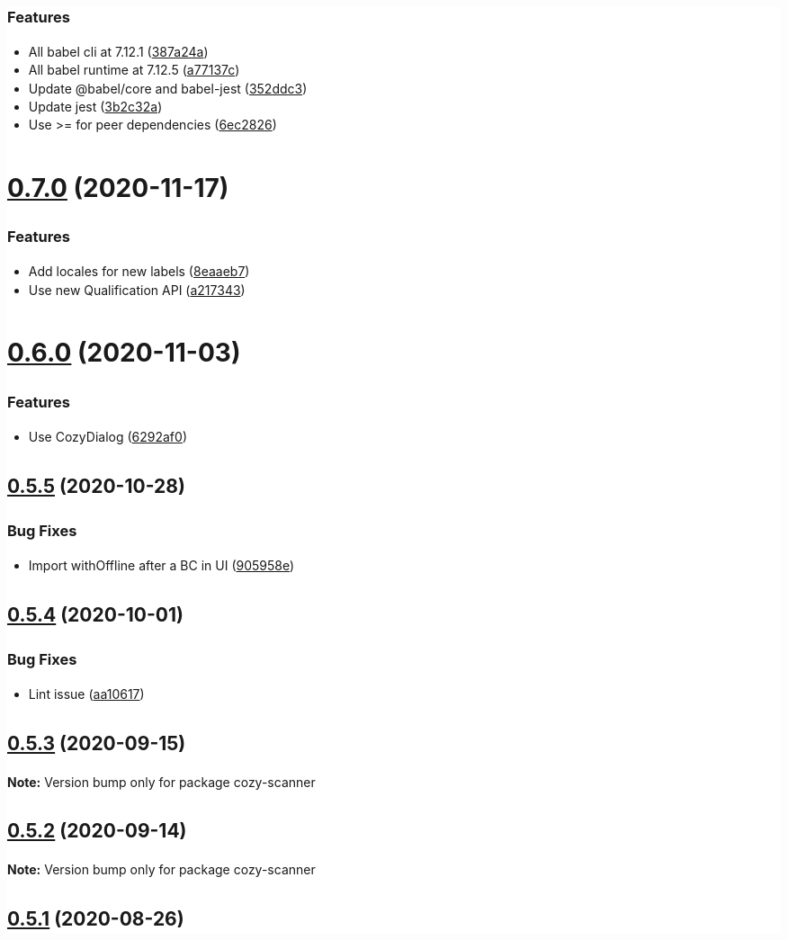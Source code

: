 ### Features

- All babel cli at 7.12.1 ([387a24a](https://github.com/cozy/cozy-libs/commit/387a24a))
- All babel runtime at 7.12.5 ([a77137c](https://github.com/cozy/cozy-libs/commit/a77137c))
- Update @babel/core and babel-jest ([352ddc3](https://github.com/cozy/cozy-libs/commit/352ddc3))
- Update jest ([3b2c32a](https://github.com/cozy/cozy-libs/commit/3b2c32a))
- Use >= for peer dependencies ([6ec2826](https://github.com/cozy/cozy-libs/commit/6ec2826))

# [0.7.0](https://github.com/cozy/cozy-libs/compare/cozy-scanner@0.6.0...cozy-scanner@0.7.0) (2020-11-17)

### Features

- Add locales for new labels ([8eaaeb7](https://github.com/cozy/cozy-libs/commit/8eaaeb7))
- Use new Qualification API ([a217343](https://github.com/cozy/cozy-libs/commit/a217343))

# [0.6.0](https://github.com/cozy/cozy-libs/compare/cozy-scanner@0.5.5...cozy-scanner@0.6.0) (2020-11-03)

### Features

- Use CozyDialog ([6292af0](https://github.com/cozy/cozy-libs/commit/6292af0))

## [0.5.5](https://github.com/cozy/cozy-libs/compare/cozy-scanner@0.5.4...cozy-scanner@0.5.5) (2020-10-28)

### Bug Fixes

- Import withOffline after a BC in UI ([905958e](https://github.com/cozy/cozy-libs/commit/905958e))

## [0.5.4](https://github.com/cozy/cozy-libs/compare/cozy-scanner@0.5.3...cozy-scanner@0.5.4) (2020-10-01)

### Bug Fixes

- Lint issue ([aa10617](https://github.com/cozy/cozy-libs/commit/aa10617))

## [0.5.3](https://github.com/cozy/cozy-libs/compare/cozy-scanner@0.5.2...cozy-scanner@0.5.3) (2020-09-15)

**Note:** Version bump only for package cozy-scanner

## [0.5.2](https://github.com/cozy/cozy-libs/compare/cozy-scanner@0.5.0...cozy-scanner@0.5.2) (2020-09-14)

**Note:** Version bump only for package cozy-scanner

## [0.5.1](https://github.com/cozy/cozy-libs/compare/cozy-scanner@0.5.0...cozy-scanner@0.5.1) (2020-08-26)
